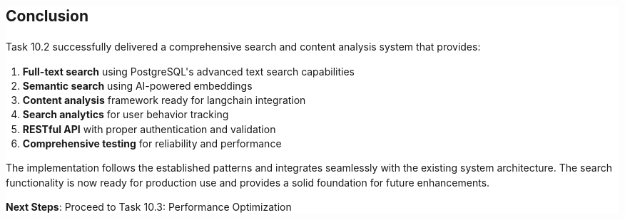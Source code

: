 ## Conclusion

Task 10.2 successfully delivered a comprehensive search and content analysis system that provides:

1. **Full-text search** using PostgreSQL's advanced text search capabilities
2. **Semantic search** using AI-powered embeddings
3. **Content analysis** framework ready for langchain integration
4. **Search analytics** for user behavior tracking
5. **RESTful API** with proper authentication and validation
6. **Comprehensive testing** for reliability and performance

The implementation follows the established patterns and integrates seamlessly with the existing system architecture. The search functionality is now ready for production use and provides a solid foundation for future enhancements.

**Next Steps**: Proceed to Task 10.3: Performance Optimization
